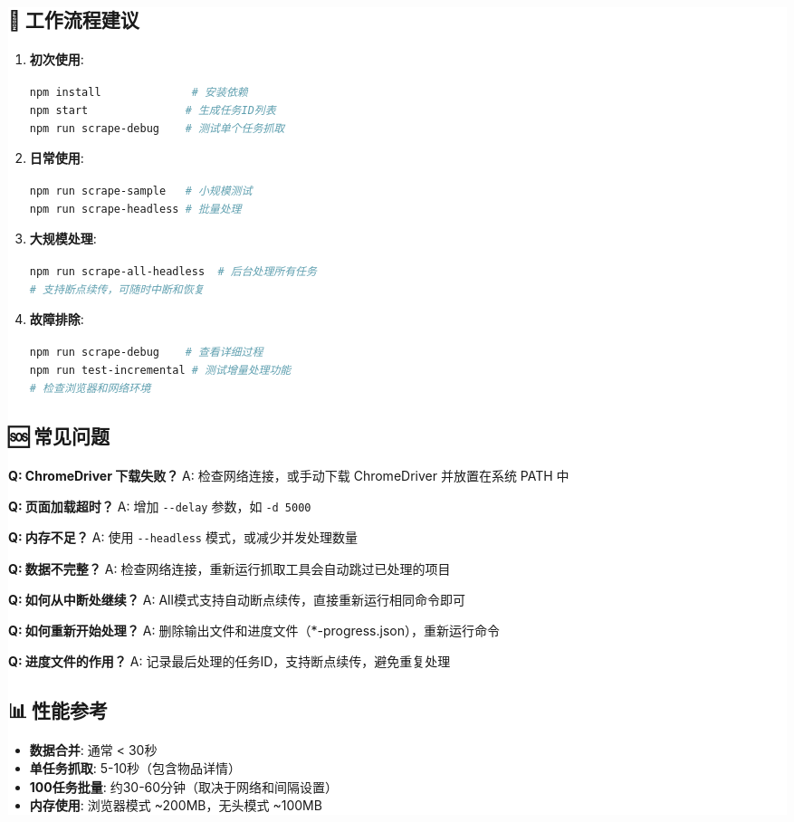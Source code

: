 ## 🔄 工作流程建议

1. **初次使用**:
   ```bash
   npm install              # 安装依赖
   npm start               # 生成任务ID列表
   npm run scrape-debug    # 测试单个任务抓取
   ```

2. **日常使用**:
   ```bash
   npm run scrape-sample   # 小规模测试
   npm run scrape-headless # 批量处理
   ```

3. **大规模处理**:
   ```bash
   npm run scrape-all-headless  # 后台处理所有任务
   # 支持断点续传，可随时中断和恢复
   ```

4. **故障排除**:
   ```bash
   npm run scrape-debug    # 查看详细过程
   npm run test-incremental # 测试增量处理功能
   # 检查浏览器和网络环境
   ```

## 🆘 常见问题

**Q: ChromeDriver 下载失败？**
A: 检查网络连接，或手动下载 ChromeDriver 并放置在系统 PATH 中

**Q: 页面加载超时？**
A: 增加 `--delay` 参数，如 `-d 5000`

**Q: 内存不足？**
A: 使用 `--headless` 模式，或减少并发处理数量

**Q: 数据不完整？**
A: 检查网络连接，重新运行抓取工具会自动跳过已处理的项目

**Q: 如何从中断处继续？**
A: All模式支持自动断点续传，直接重新运行相同命令即可

**Q: 如何重新开始处理？**
A: 删除输出文件和进度文件（*-progress.json），重新运行命令

**Q: 进度文件的作用？**
A: 记录最后处理的任务ID，支持断点续传，避免重复处理

## 📊 性能参考

- **数据合并**: 通常 < 30秒
- **单任务抓取**: 5-10秒（包含物品详情）
- **100任务批量**: 约30-60分钟（取决于网络和间隔设置）
- **内存使用**: 浏览器模式 ~200MB，无头模式 ~100MB